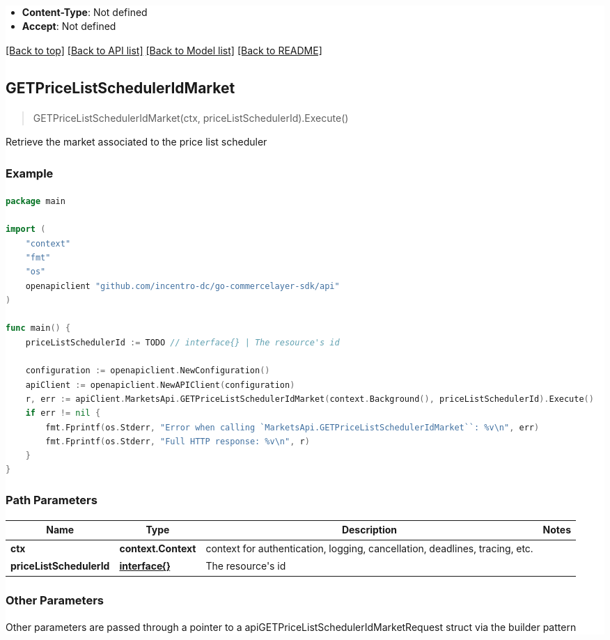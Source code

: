 - **Content-Type**: Not defined
- **Accept**: Not defined

[[Back to top]](#) [[Back to API list]](../README.md#documentation-for-api-endpoints)
[[Back to Model list]](../README.md#documentation-for-models)
[[Back to README]](../README.md)


## GETPriceListSchedulerIdMarket

> GETPriceListSchedulerIdMarket(ctx, priceListSchedulerId).Execute()

Retrieve the market associated to the price list scheduler



### Example

```go
package main

import (
    "context"
    "fmt"
    "os"
    openapiclient "github.com/incentro-dc/go-commercelayer-sdk/api"
)

func main() {
    priceListSchedulerId := TODO // interface{} | The resource's id

    configuration := openapiclient.NewConfiguration()
    apiClient := openapiclient.NewAPIClient(configuration)
    r, err := apiClient.MarketsApi.GETPriceListSchedulerIdMarket(context.Background(), priceListSchedulerId).Execute()
    if err != nil {
        fmt.Fprintf(os.Stderr, "Error when calling `MarketsApi.GETPriceListSchedulerIdMarket``: %v\n", err)
        fmt.Fprintf(os.Stderr, "Full HTTP response: %v\n", r)
    }
}
```

### Path Parameters


Name | Type | Description  | Notes
------------- | ------------- | ------------- | -------------
**ctx** | **context.Context** | context for authentication, logging, cancellation, deadlines, tracing, etc.
**priceListSchedulerId** | [**interface{}**](.md) | The resource&#39;s id | 

### Other Parameters

Other parameters are passed through a pointer to a apiGETPriceListSchedulerIdMarketRequest struct via the builder pattern
